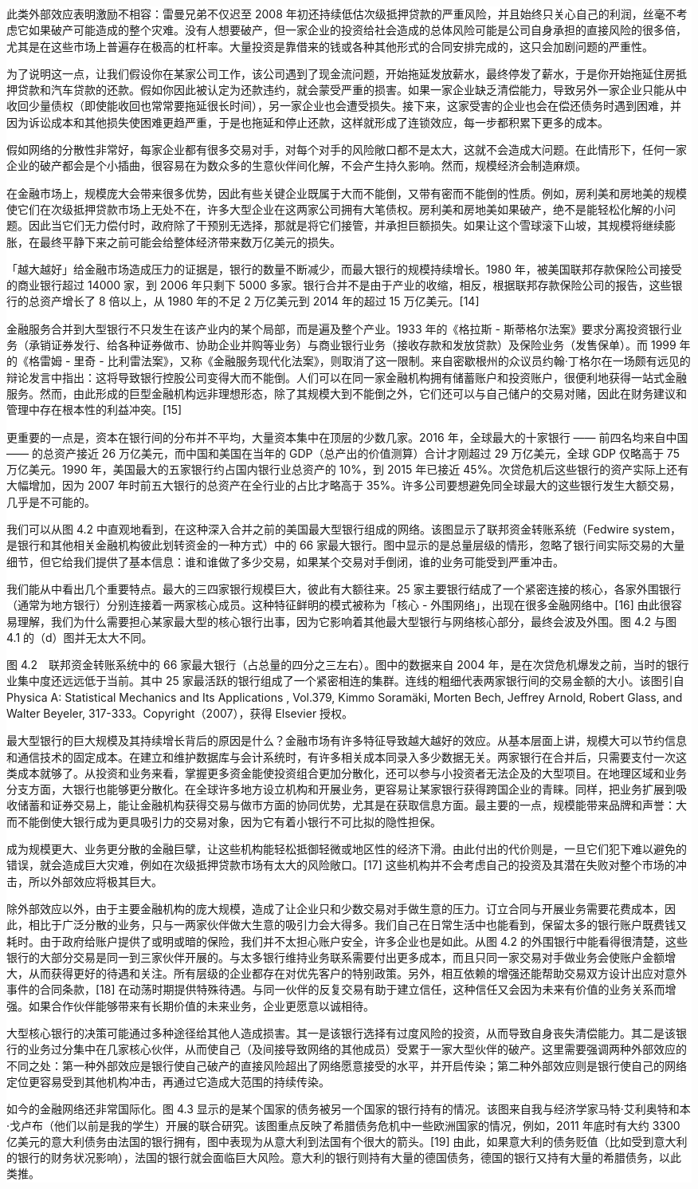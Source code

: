 此类外部效应表明激励不相容：雷曼兄弟不仅迟至 2008 年初还持续低估次级抵押贷款的严重风险，并且始终只关心自己的利润，丝毫不考虑它如果破产可能造成的整个灾难。没有人想要破产，但一家企业的投资给社会造成的总体风险可能是公司自身承担的直接风险的很多倍，尤其是在这些市场上普遍存在极高的杠杆率。大量投资是靠借来的钱或各种其他形式的合同安排完成的，这只会加剧问题的严重性。

为了说明这一点，让我们假设你在某家公司工作，该公司遇到了现金流问题，开始拖延发放薪水，最终停发了薪水，于是你开始拖延住房抵押贷款和汽车贷款的还款。假如你因此被认定为还款违约，就会蒙受严重的损害。如果一家企业缺乏清偿能力，导致另外一家企业只能从中收回少量债权（即使能收回也常常要拖延很长时间），另一家企业也会遭受损失。接下来，这家受害的企业也会在偿还债务时遇到困难，并因为诉讼成本和其他损失使困难更趋严重，于是也拖延和停止还款，这样就形成了连锁效应，每一步都积累下更多的成本。

假如网络的分散性非常好，每家企业都有很多交易对手，对每个对手的风险敞口都不是太大，这就不会造成大问题。在此情形下，任何一家企业的破产都会是个小插曲，很容易在为数众多的生意伙伴间化解，不会产生持久影响。然而，规模经济会制造麻烦。

在金融市场上，规模庞大会带来很多优势，因此有些关键企业既属于大而不能倒，又带有密而不能倒的性质。例如，房利美和房地美的规模使它们在次级抵押贷款市场上无处不在，许多大型企业在这两家公司拥有大笔债权。房利美和房地美如果破产，绝不是能轻松化解的小问题。因此当它们无力偿付时，政府除了干预别无选择，那就是将它们接管，并承担巨额损失。如果让这个雪球滚下山坡，其规模将继续膨胀，在最终平静下来之前可能会给整体经济带来数万亿美元的损失。

「越大越好」给金融市场造成压力的证据是，银行的数量不断减少，而最大银行的规模持续增长。1980 年，被美国联邦存款保险公司接受的商业银行超过 14000 家，到 2006 年只剩下 5000 多家。银行合并不是由于产业的收缩，相反，根据联邦存款保险公司的报告，这些银行的总资产增长了 8 倍以上，从 1980 年的不足 2 万亿美元到 2014 年的超过 15 万亿美元。[14]

金融服务合并到大型银行不只发生在该产业内的某个局部，而是遍及整个产业。1933 年的《格拉斯 - 斯蒂格尔法案》要求分离投资银行业务（承销证券发行、给各种证券做市、协助企业并购等业务）与商业银行业务（接收存款和发放贷款）及保险业务（发售保单）。而 1999 年的《格雷姆 - 里奇 - 比利雷法案》，又称《金融服务现代化法案》，则取消了这一限制。来自密歇根州的众议员约翰·丁格尔在一场颇有远见的辩论发言中指出：这将导致银行控股公司变得大而不能倒。人们可以在同一家金融机构拥有储蓄账户和投资账户，很便利地获得一站式金融服务。然而，由此形成的巨型金融机构远非理想形态，除了其规模大到不能倒之外，它们还可以与自己储户的交易对赌，因此在财务建议和管理中存在根本性的利益冲突。[15]

更重要的一点是，资本在银行间的分布并不平均，大量资本集中在顶层的少数几家。2016 年，全球最大的十家银行 —— 前四名均来自中国 —— 的总资产接近 26 万亿美元，而中国和美国在当年的 GDP（总产出的价值测算）合计才刚超过 29 万亿美元，全球 GDP 仅略高于 75 万亿美元。1990 年，美国最大的五家银行约占国内银行业总资产的 10%，到 2015 年已接近 45%。次贷危机后这些银行的资产实际上还有大幅增加，因为 2007 年时前五大银行的总资产在全行业的占比才略高于 35%。许多公司要想避免同全球最大的这些银行发生大额交易，几乎是不可能的。

我们可以从图 4.2 中直观地看到，在这种深入合并之前的美国最大型银行组成的网络。该图显示了联邦资金转账系统（Fedwire system，是银行和其他相关金融机构彼此划转资金的一种方式）中的 66 家最大银行。图中显示的是总量层级的情形，忽略了银行间实际交易的大量细节，但它给我们提供了基本信息：谁和谁做了多少交易，如果某个交易对手倒闭，谁的业务可能受到严重冲击。

我们能从中看出几个重要特点。最大的三四家银行规模巨大，彼此有大额往来。25 家主要银行结成了一个紧密连接的核心，各家外围银行（通常为地方银行）分别连接着一两家核心成员。这种特征鲜明的模式被称为「核心 - 外围网络」，出现在很多金融网络中。[16] 由此很容易理解，我们为什么需要担心某家最大型的核心银行出事，因为它影响着其他最大型银行与网络核心部分，最终会波及外围。图 4.2 与图 4.1 的（d）图并无太大不同。

图 4.2　联邦资金转账系统中的 66 家最大银行（占总量的四分之三左右）。图中的数据来自 2004 年，是在次贷危机爆发之前，当时的银行业集中度还远远低于当前。其中 25 家最活跃的银行组成了一个紧密相连的集群。连线的粗细代表两家银行间的交易金额的大小。该图引自 Physica A: Statistical Mechanics and Its Applications , Vol.379, Kimmo Soramäki, Morten Bech, Jeffrey Arnold, Robert Glass, and Walter Beyeler, 317-333。Copyright（2007），获得 Elsevier 授权。

最大型银行的巨大规模及其持续增长背后的原因是什么？金融市场有许多特征导致越大越好的效应。从基本层面上讲，规模大可以节约信息和通信技术的固定成本。在建立和维护数据库与会计系统时，有许多相关成本同录入多少数据无关。两家银行在合并后，只需要支付一次这类成本就够了。从投资和业务来看，掌握更多资金能使投资组合更加分散化，还可以参与小投资者无法企及的大型项目。在地理区域和业务分支方面，大银行也能够更分散化。在全球许多地方设立机构和开展业务，更容易让某家银行获得跨国企业的青睐。同样，把业务扩展到吸收储蓄和证券交易上，能让金融机构获得交易与做市方面的协同优势，尤其是在获取信息方面。最主要的一点，规模能带来品牌和声誉：大而不能倒使大银行成为更具吸引力的交易对象，因为它有着小银行不可比拟的隐性担保。

成为规模更大、业务更分散的金融巨擘，让这些机构能轻松抵御轻微或地区性的经济下滑。由此付出的代价则是，一旦它们犯下难以避免的错误，就会造成巨大灾难，例如在次级抵押贷款市场有太大的风险敞口。[17] 这些机构并不会考虑自己的投资及其潜在失败对整个市场的冲击，所以外部效应将极其巨大。

除外部效应以外，由于主要金融机构的庞大规模，造成了让企业只和少数交易对手做生意的压力。订立合同与开展业务需要花费成本，因此，相比于广泛分散的业务，只与一两家伙伴做大生意的吸引力会大得多。我们自己在日常生活中也能看到，保留太多的银行账户既费钱又耗时。由于政府给账户提供了或明或暗的保险，我们并不太担心账户安全，许多企业也是如此。从图 4.2 的外围银行中能看得很清楚，这些银行的大部分交易是同一到三家伙伴开展的。与太多银行维持业务联系需要付出更多成本，而且只同一家交易对手做业务会使账户金额增大，从而获得更好的待遇和关注。所有层级的企业都存在对优先客户的特别政策。另外，相互依赖的增强还能帮助交易双方设计出应对意外事件的合同条款，[18] 在动荡时期提供特殊待遇。与同一伙伴的反复交易有助于建立信任，这种信任又会因为未来有价值的业务关系而增强。如果合作伙伴能够带来有长期价值的未来业务，企业更愿意以诚相待。

大型核心银行的决策可能通过多种途径给其他人造成损害。其一是该银行选择有过度风险的投资，从而导致自身丧失清偿能力。其二是该银行的业务过分集中在几家核心伙伴，从而使自己（及间接导致网络的其他成员）受累于一家大型伙伴的破产。这里需要强调两种外部效应的不同之处：第一种外部效应是银行使自己破产的直接风险超出了网络愿意接受的水平，并开启传染；第二种外部效应则是银行使自己的网络定位更容易受到其他机构冲击，再通过它造成大范围的持续传染。

如今的金融网络还非常国际化。图 4.3 显示的是某个国家的债务被另一个国家的银行持有的情况。该图来自我与经济学家马特·艾利奥特和本·戈卢布（他们以前是我的学生）开展的联合研究。该图重点反映了希腊债务危机中一些欧洲国家的情况，例如，2011 年底时有大约 3300 亿美元的意大利债务由法国的银行拥有，图中表现为从意大利到法国有个很大的箭头。[19] 由此，如果意大利的债务贬值（比如受到意大利的银行的财务状况影响），法国的银行就会面临巨大风险。意大利的银行则持有大量的德国债务，德国的银行又持有大量的希腊债务，以此类推。
